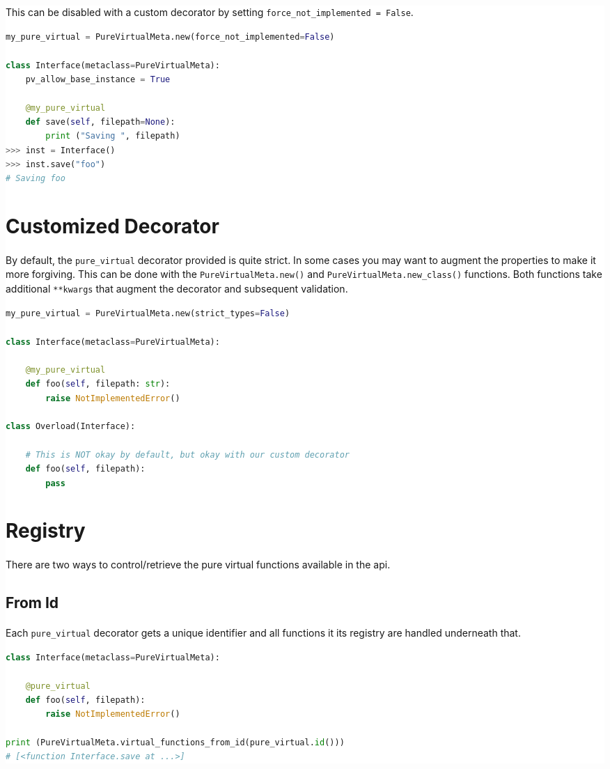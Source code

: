 This can be disabled with a custom decorator by setting `force_not_implemented = False`.

```python
my_pure_virtual = PureVirtualMeta.new(force_not_implemented=False)

class Interface(metaclass=PureVirtualMeta):
    pv_allow_base_instance = True

    @my_pure_virtual
    def save(self, filepath=None):
        print ("Saving ", filepath)
>>> inst = Interface()
>>> inst.save("foo")
# Saving foo
```

# Customized Decorator

By default, the `pure_virtual` decorator provided is quite strict. In some cases you may want to
augment the properties to make it more forgiving. This can be done with the `PureVirtualMeta.new()`
and `PureVirtualMeta.new_class()` functions. Both functions take additional `**kwargs` that augment the
decorator and subsequent validation.

```python
my_pure_virtual = PureVirtualMeta.new(strict_types=False)

class Interface(metaclass=PureVirtualMeta):

    @my_pure_virtual
    def foo(self, filepath: str):
        raise NotImplementedError()

class Overload(Interface):

    # This is NOT okay by default, but okay with our custom decorator 
    def foo(self, filepath):
        pass
```

# Registry
There are two ways to control/retrieve the pure virtual functions available in the api.

## From Id
Each `pure_virtual` decorator gets a unique identifier and all functions it its registry are handled
underneath that.

```python
class Interface(metaclass=PureVirtualMeta):

    @pure_virtual
    def foo(self, filepath):
        raise NotImplementedError()

print (PureVirtualMeta.virtual_functions_from_id(pure_virtual.id()))
# [<function Interface.save at ...>]
```
